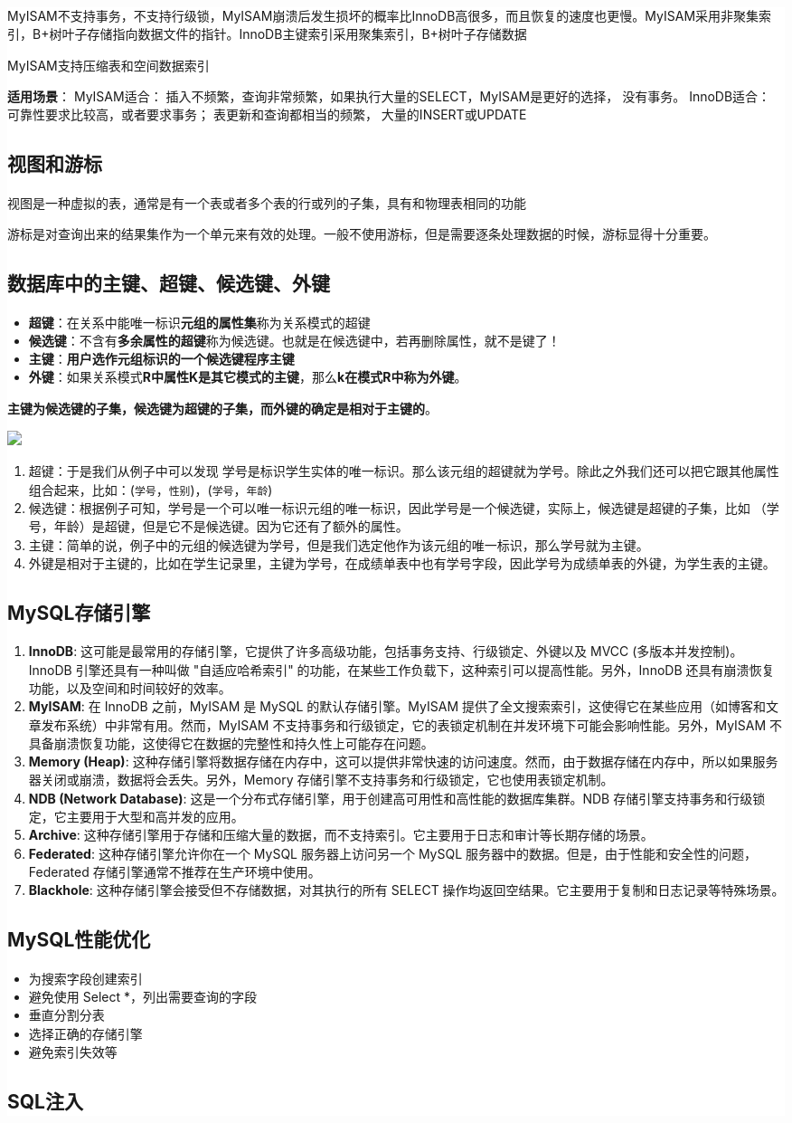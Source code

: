 MyISAM不支持事务，不支持行级锁，MyISAM崩溃后发生损坏的概率比InnoDB高很多，而且恢复的速度也更慢。MyISAM采用非聚集索引，B+树叶子存储指向数据文件的指针。InnoDB主键索引采用聚集索引，B+树叶子存储数据

MyISAM支持压缩表和空间数据索引

**适用场景**： MyISAM适合： 插入不频繁，查询非常频繁，如果执行大量的SELECT，MyISAM是更好的选择， 没有事务。 InnoDB适合： 可靠性要求比较高，或者要求事务； 表更新和查询都相当的频繁， 大量的INSERT或UPDATE

## 视图和游标

视图是一种虚拟的表，通常是有一个表或者多个表的行或列的子集，具有和物理表相同的功能 

游标是对查询出来的结果集作为一个单元来有效的处理。一般不使用游标，但是需要逐条处理数据的时候，游标显得十分重要。

## 数据库中的主键、超键、候选键、外键

- **超键**：在关系中能唯一标识**元组的属性集**称为关系模式的超键
- **候选键**：不含有**多余属性的超键**称为候选键。也就是在候选键中，若再删除属性，就不是键了！
- **主键**：**用户选作元组标识的一个候选键程序主键**
- **外键**：如果关系模式**R中属性K是其它模式的主键**，那么**k在模式R中称为外键**。

**主键为候选键的子集，候选键为超键的子集，而外键的确定是相对于主键的**。

![](../../%25E6%25A1%258C%25E9%259D%25A2/%25E5%25BE%2585%25E5%2590%2588%25E5%25B9%25B6/%25E5%2588%25AB%25E4%25BA%25BA%25E7%259A%2584%25E9%259D%25A2%25E7%25BB%258F/Typora%25E7%2594%25A8%25E5%2588%25B0%25E5%259B%25BE%25E7%2589%2587/afca574cd23055ec6e0a0922879aafc.png)

1. 超键：于是我们从例子中可以发现 学号是标识学生实体的唯一标识。那么该元组的超键就为学号。除此之外我们还可以把它跟其他属性组合起来，比如：(`学号`，`性别`)，(`学号`，`年龄`)
2. 候选键：根据例子可知，学号是一个可以唯一标识元组的唯一标识，因此学号是一个候选键，实际上，候选键是超键的子集，比如 （学号，年龄）是超键，但是它不是候选键。因为它还有了额外的属性。
3. 主键：简单的说，例子中的元组的候选键为学号，但是我们选定他作为该元组的唯一标识，那么学号就为主键。
4. 外键是相对于主键的，比如在学生记录里，主键为学号，在成绩单表中也有学号字段，因此学号为成绩单表的外键，为学生表的主键。

## MySQL存储引擎

1. **InnoDB**: 这可能是最常用的存储引擎，它提供了许多高级功能，包括事务支持、行级锁定、外键以及 MVCC (多版本并发控制)。InnoDB 引擎还具有一种叫做 "自适应哈希索引" 的功能，在某些工作负载下，这种索引可以提高性能。另外，InnoDB 还具有崩溃恢复功能，以及空间和时间较好的效率。
2. **MyISAM**: 在 InnoDB 之前，MyISAM 是 MySQL 的默认存储引擎。MyISAM 提供了全文搜索索引，这使得它在某些应用（如博客和文章发布系统）中非常有用。然而，MyISAM 不支持事务和行级锁定，它的表锁定机制在并发环境下可能会影响性能。另外，MyISAM 不具备崩溃恢复功能，这使得它在数据的完整性和持久性上可能存在问题。
3. **Memory (Heap)**: 这种存储引擎将数据存储在内存中，这可以提供非常快速的访问速度。然而，由于数据存储在内存中，所以如果服务器关闭或崩溃，数据将会丢失。另外，Memory 存储引擎不支持事务和行级锁定，它也使用表锁定机制。
4. **NDB (Network Database)**: 这是一个分布式存储引擎，用于创建高可用性和高性能的数据库集群。NDB 存储引擎支持事务和行级锁定，它主要用于大型和高并发的应用。
5. **Archive**: 这种存储引擎用于存储和压缩大量的数据，而不支持索引。它主要用于日志和审计等长期存储的场景。
6. **Federated**: 这种存储引擎允许你在一个 MySQL 服务器上访问另一个 MySQL 服务器中的数据。但是，由于性能和安全性的问题，Federated 存储引擎通常不推荐在生产环境中使用。
7. **Blackhole**: 这种存储引擎会接受但不存储数据，对其执行的所有 SELECT 操作均返回空结果。它主要用于复制和日志记录等特殊场景。

## MySQL性能优化

- 为搜索字段创建索引
- 避免使用 Select *，列出需要查询的字段
- 垂直分割分表
- 选择正确的存储引擎
- 避免索引失效等

## SQL注入
